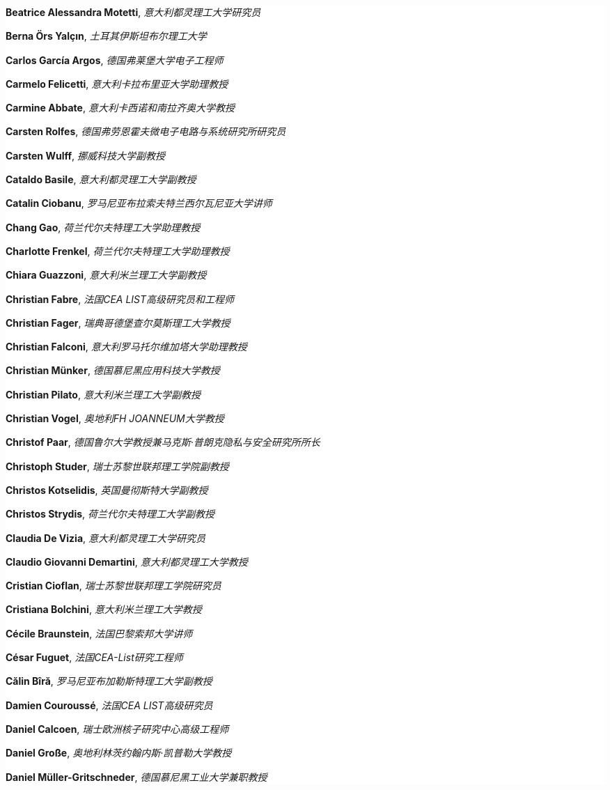 **Beatrice Alessandra Motetti**, *意大利都灵理工大学研究员*

**Berna Örs Yalçın**, *土耳其伊斯坦布尔理工大学*

**Carlos García Argos**, *德国弗莱堡大学电子工程师*

**Carmelo Felicetti**, *意大利卡拉布里亚大学助理教授*

**Carmine Abbate**, *意大利卡西诺和南拉齐奥大学教授*

**Carsten Rolfes**, *德国弗劳恩霍夫微电子电路与系统研究所研究员*

**Carsten Wulff**, *挪威科技大学副教授*

**Cataldo Basile**, *意大利都灵理工大学副教授*

**Catalin Ciobanu**, *罗马尼亚布拉索夫特兰西尔瓦尼亚大学讲师*

**Chang Gao**, *荷兰代尔夫特理工大学助理教授*

**Charlotte Frenkel**, *荷兰代尔夫特理工大学助理教授*

**Chiara Guazzoni**, *意大利米兰理工大学副教授*

**Christian Fabre**, *法国CEA LIST高级研究员和工程师*

**Christian Fager**, *瑞典哥德堡查尔莫斯理工大学教授*

**Christian Falconi**, *意大利罗马托尔维加塔大学助理教授*

**Christian Münker**, *德国慕尼黑应用科技大学教授*

**Christian Pilato**, *意大利米兰理工大学副教授*

**Christian Vogel**, *奥地利FH JOANNEUM大学教授*

**Christof Paar**, *德国鲁尔大学教授兼马克斯·普朗克隐私与安全研究所所长*

**Christoph Studer**, *瑞士苏黎世联邦理工学院副教授*

**Christos Kotselidis**, *英国曼彻斯特大学副教授*

**Christos Strydis**, *荷兰代尔夫特理工大学副教授*

**Claudia De Vizia**, *意大利都灵理工大学研究员*

**Claudio Giovanni Demartini**, *意大利都灵理工大学教授*

**Cristian Cioflan**, *瑞士苏黎世联邦理工学院研究员*

**Cristiana Bolchini**, *意大利米兰理工大学教授*

**Cécile Braunstein**, *法国巴黎索邦大学讲师*

**César Fuguet**, *法国CEA-List研究工程师*

**Călin Bîră**, *罗马尼亚布加勒斯特理工大学副教授*

**Damien Couroussé**, *法国CEA LIST高级研究员*

**Daniel Calcoen**, *瑞士欧洲核子研究中心高级工程师*

**Daniel Große**, *奥地利林茨约翰内斯·凯普勒大学教授*

**Daniel Müller-Gritschneder**, *德国慕尼黑工业大学兼职教授*

